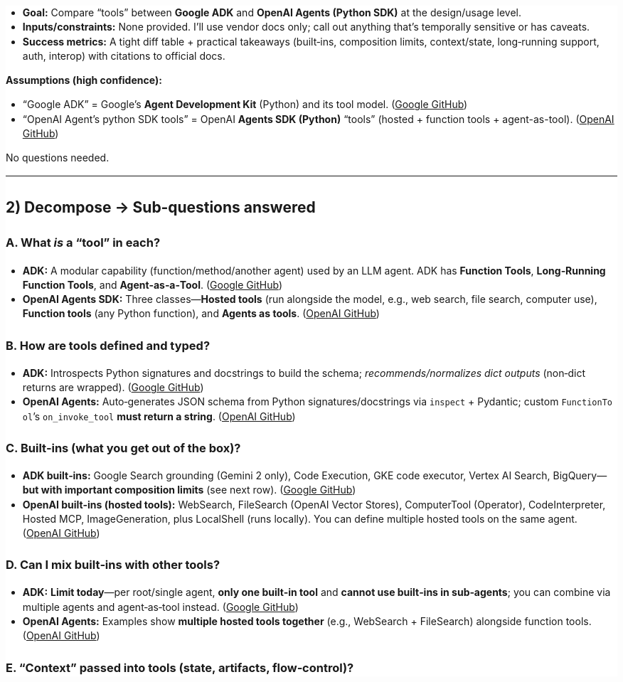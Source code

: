 * **Goal:** Compare “tools” between **Google ADK** and **OpenAI Agents (Python SDK)** at the design/usage level.
* **Inputs/constraints:** None provided. I’ll use vendor docs only; call out anything that’s temporally sensitive or has caveats.
* **Success metrics:** A tight diff table + practical takeaways (built‑ins, composition limits, context/state, long‑running support, auth, interop) with citations to official docs.

**Assumptions (high confidence):**

* “Google ADK” = Google’s **Agent Development Kit** (Python) and its tool model. ([Google GitHub][1])
* “OpenAI Agent’s python SDK tools” = OpenAI **Agents SDK (Python)** “tools” (hosted + function tools + agent-as-tool). ([OpenAI GitHub][2])

No questions needed.

---

## 2) Decompose → Sub‑questions answered

### A. What *is* a “tool” in each?

* **ADK:** A modular capability (function/method/another agent) used by an LLM agent. ADK has **Function Tools**, **Long‑Running Function Tools**, and **Agent‑as‑a‑Tool**. ([Google GitHub][3])
* **OpenAI Agents SDK:** Three classes—**Hosted tools** (run alongside the model, e.g., web search, file search, computer use), **Function tools** (any Python function), and **Agents as tools**. ([OpenAI GitHub][2])

### B. How are tools defined and typed?

* **ADK:** Introspects Python signatures and docstrings to build the schema; *recommends/normalizes dict outputs* (non‑dict returns are wrapped). ([Google GitHub][4])
* **OpenAI Agents:** Auto‑generates JSON schema from Python signatures/docstrings via `inspect` + Pydantic; custom `FunctionTool`’s `on_invoke_tool` **must return a string**. ([OpenAI GitHub][2])

### C. Built‑ins (what you get out of the box)?

* **ADK built‑ins:** Google Search grounding (Gemini 2 only), Code Execution, GKE code executor, Vertex AI Search, BigQuery—**but with important composition limits** (see next row). ([Google GitHub][5])
* **OpenAI built‑ins (hosted tools):** WebSearch, FileSearch (OpenAI Vector Stores), ComputerTool (Operator), CodeInterpreter, Hosted MCP, ImageGeneration, plus LocalShell (runs locally). You can define multiple hosted tools on the same agent. ([OpenAI GitHub][2])

### D. Can I mix built‑ins with other tools?

* **ADK:** **Limit today**—per root/single agent, **only one built‑in tool** and **cannot use built‑ins in sub‑agents**; you can combine via multiple agents and agent‑as‑tool instead. ([Google GitHub][5])
* **OpenAI Agents:** Examples show **multiple hosted tools together** (e.g., WebSearch + FileSearch) alongside function tools. ([OpenAI GitHub][2])

### E. “Context” passed into tools (state, artifacts, flow‑control)?


[1]: https://inspect.aisi.org.uk/tools.html "Tool Basics – Inspect"
[2]: https://python.langchain.com/docs/concepts/tool_calling/ "Tool calling | ️ LangChain"
[3]: https://inspect.aisi.org.uk/reference/inspect_ai.tool.html "inspect_ai.tool – Inspect"
[4]: https://langchain-ai.github.io/langgraphjs/reference/classes/langgraph_prebuilt.ToolNode.html?utm_source=chatgpt.com "ToolNode | API Reference - GitHub Pages"
[5]: https://langchain-ai.github.io/langgraphjs/how-tos/tool-calling/?utm_source=chatgpt.com "How to call tools using ToolNode"
[6]: https://inspect.aisi.org.uk/sandboxing.html "Sandboxing – Inspect"
[7]: https://inspect.aisi.org.uk/approval.html "Tool Approval – Inspect"
[8]: https://python.langchain.com/docs/how_to/tools_human/ "How to add a human-in-the-loop for tools | ️ LangChain"
[9]: https://inspect.aisi.org.uk/tools-standard.html "Standard Tools – Inspect"
[10]: https://inspect.aisi.org.uk/tools-mcp.html "Model Context Protocol – Inspect"
[11]: https://inspect.aisi.org.uk/vscode.html "VS Code Extension – Inspect"
[12]: https://www.langchain.com/langgraph?utm_source=chatgpt.com "LangGraph - LangChain"
[13]: https://inspect.aisi.org.uk/agent-bridge.html "Agent Bridge – Inspect"
[1]: https://inspect.aisi.org.uk/tools.html "Tool Basics – Inspect"
[2]: https://openai.github.io/openai-agents-python/tools/ "Tools - OpenAI Agents SDK"
[3]: https://openai.github.io/openai-agents-python/ "OpenAI Agents SDK"
[4]: https://inspect.aisi.org.uk/sandboxing.html "Sandboxing – Inspect"
[5]: https://openai.github.io/openai-agents-python/mcp/ "Model context protocol (MCP) - OpenAI Agents SDK"
[6]: https://inspect.aisi.org.uk/log-viewer.html "Log Viewer – Inspect"
[7]: https://github.com/openai/openai-agents-python "GitHub - openai/openai-agents-python: A lightweight, powerful framework for multi-agent workflows"
[1]: https://google.github.io/adk-docs/ "Agent Development Kit"
[2]: https://openai.github.io/openai-agents-python/tools/ "Tools - OpenAI Agents SDK"
[3]: https://google.github.io/adk-docs/tools/ "Tools - Agent Development Kit"
[4]: https://google.github.io/adk-docs/tools/function-tools/ "Function tools - Agent Development Kit"
[5]: https://google.github.io/adk-docs/tools/built-in-tools/ "Built-in tools - Agent Development Kit"
[6]: https://openai.github.io/openai-agents-python/running_agents/?utm_source=chatgpt.com "Running agents - OpenAI Agents SDK"
[7]: https://google.github.io/adk-docs/tools/openapi-tools/?utm_source=chatgpt.com "OpenAPI tools - Agent Development Kit - Google"
[8]: https://openai.github.io/openai-agents-python/ref/memory/ "Memory - OpenAI Agents SDK"
[9]: https://openai.github.io/openai-agents-python/ref/stream_events/ "Streaming events - OpenAI Agents SDK"
[1]: https://google.github.io/adk-docs/ "Agent Development Kit"
[2]: https://openai.github.io/openai-agents-python/tools/ "Tools - OpenAI Agents SDK"
[3]: https://google.github.io/adk-docs/tools/ "Tools - Agent Development Kit"
[4]: https://google.github.io/adk-docs/tools/function-tools/ "Function tools - Agent Development Kit"
[5]: https://google.github.io/adk-docs/tools/built-in-tools/ "Built-in tools - Agent Development Kit"
[6]: https://openai.github.io/openai-agents-python/running_agents/?utm_source=chatgpt.com "Running agents - OpenAI Agents SDK"
[7]: https://google.github.io/adk-docs/tools/openapi-tools/?utm_source=chatgpt.com "OpenAPI tools - Agent Development Kit - Google"
[8]: https://openai.github.io/openai-agents-python/ref/memory/ "Memory - OpenAI Agents SDK"
[9]: https://openai.github.io/openai-agents-python/ref/stream_events/ "Streaming events - OpenAI Agents SDK"